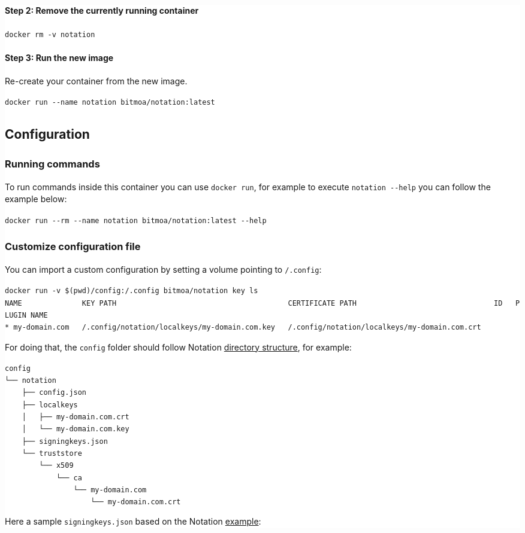 #### Step 2: Remove the currently running container

```console
docker rm -v notation
```

#### Step 3: Run the new image

Re-create your container from the new image.

```console
docker run --name notation bitmoa/notation:latest
```

## Configuration

### Running commands

To run commands inside this container you can use `docker run`, for example to execute `notation --help` you can follow the example below:

```console
docker run --rm --name notation bitmoa/notation:latest --help
```

### Customize configuration file

You can import a custom configuration by setting a volume pointing to `/.config`:

```console
docker run -v $(pwd)/config:/.config bitmoa/notation key ls
NAME              KEY PATH                                        CERTIFICATE PATH                                ID   PLUGIN NAME
* my-domain.com   /.config/notation/localkeys/my-domain.com.key   /.config/notation/localkeys/my-domain.com.crt
```

For doing that, the `config` folder should follow Notation [directory structure](https://notaryproject.dev/docs/user-guides/how-to/directory-structure/), for example:

```console
config
└── notation
    ├── config.json
    ├── localkeys
    │   ├── my-domain.com.crt
    │   └── my-domain.com.key
    ├── signingkeys.json
    └── truststore
        └── x509
            └── ca
                └── my-domain.com
                    └── my-domain.com.crt
```

Here a sample `signingkeys.json` based on the Notation [example](https://notaryproject.dev/docs/user-guides/how-to/notation-config-file/#sample-of-signingkeysjson):
